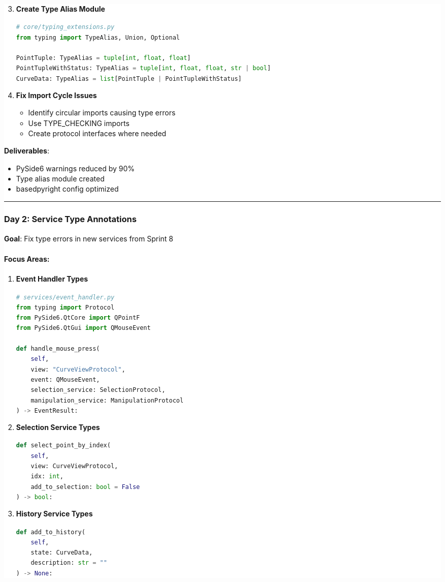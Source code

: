 3. **Create Type Alias Module**
   ```python
   # core/typing_extensions.py
   from typing import TypeAlias, Union, Optional
   
   PointTuple: TypeAlias = tuple[int, float, float]
   PointTupleWithStatus: TypeAlias = tuple[int, float, float, str | bool]
   CurveData: TypeAlias = list[PointTuple | PointTupleWithStatus]
   ```

4. **Fix Import Cycle Issues**
   - Identify circular imports causing type errors
   - Use TYPE_CHECKING imports
   - Create protocol interfaces where needed

**Deliverables**:
- PySide6 warnings reduced by 90%
- Type alias module created
- basedpyright config optimized

---

### Day 2: Service Type Annotations
**Goal**: Fix type errors in new services from Sprint 8

#### Focus Areas:
1. **Event Handler Types**
   ```python
   # services/event_handler.py
   from typing import Protocol
   from PySide6.QtCore import QPointF
   from PySide6.QtGui import QMouseEvent
   
   def handle_mouse_press(
       self,
       view: "CurveViewProtocol",
       event: QMouseEvent,
       selection_service: SelectionProtocol,
       manipulation_service: ManipulationProtocol
   ) -> EventResult:
   ```

2. **Selection Service Types**
   ```python
   def select_point_by_index(
       self, 
       view: CurveViewProtocol,
       idx: int,
       add_to_selection: bool = False
   ) -> bool:
   ```

3. **History Service Types**
   ```python
   def add_to_history(
       self,
       state: CurveData,
       description: str = ""
   ) -> None:
   ```
